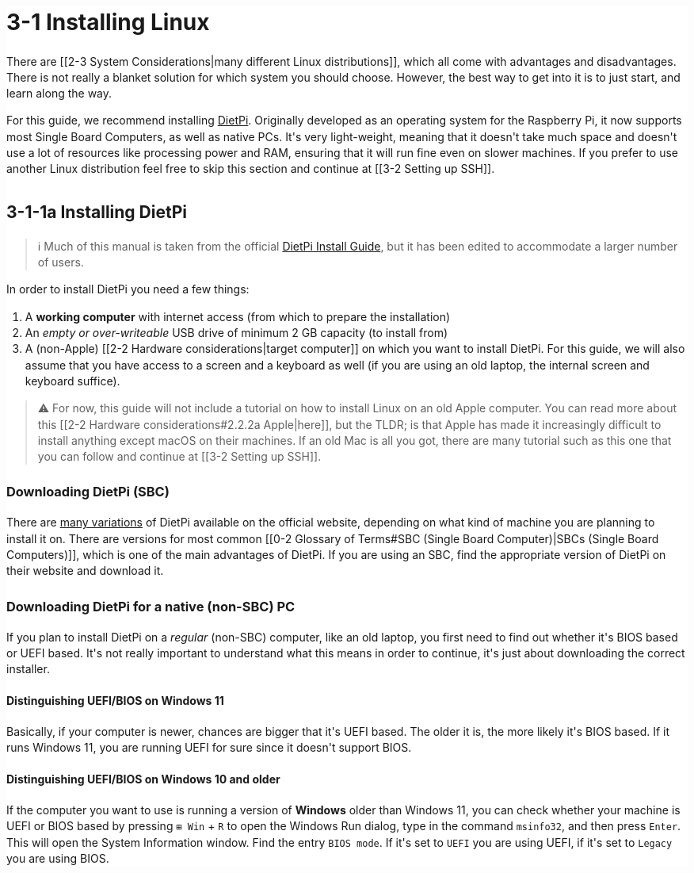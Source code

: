 # 3-1 Installing Linux

There are [[2-3 System Considerations|many different Linux distributions]], which all come with advantages and disadvantages. There is not really a blanket solution for which system you should choose. However, the best way to get into it is to just start, and learn along the way. 

For this guide, we recommend installing [DietPi](https://dietpi.com/). Originally developed as an operating system for the Raspberry Pi, it now supports most Single Board Computers, as well as native PCs. It's very light-weight, meaning that it doesn't take much space and doesn't use a lot of resources like processing power and RAM, ensuring that it will run fine even on slower machines. If you prefer to use another Linux distribution feel free to skip this section and continue at [[3-2 Setting up SSH]].

## 3-1-1a Installing DietPi

> ℹ️ Much of this manual is taken from the official [DietPi Install Guide](https://dietpi.com/docs/install/), but it has been edited to accommodate a larger number of users.

In order to install DietPi you need a few things:

1. A **working computer** with internet access (from which to prepare the installation)
2. An *empty or over-writeable* USB drive of minimum 2 GB capacity (to install from)
3. A (non-Apple) [[2-2 Hardware considerations|target computer]] on which you want to install DietPi. For this guide, we will also assume that you have access to a screen and a keyboard as well (if you are using an old laptop, the internal screen and keyboard suffice).

> ⚠️ For now, this guide will not include a tutorial on how to install Linux on an old Apple computer. You can read more about this [[2-2 Hardware considerations#2.2.2a Apple|here]], but the TLDR; is that Apple has made it increasingly difficult to install anything except macOS on their machines. If an old Mac is all you got, there are many tutorial such as this one that you can follow and continue at [[3-2 Setting up SSH]].

### Downloading DietPi (SBC)

There are [many variations](https://dietpi.com/) of DietPi available on the official website, depending on what kind of machine you are planning to install it on. There are versions for most common [[0-2 Glossary of Terms#SBC (Single Board Computer)|SBCs (Single Board Computers)]], which is one of the main advantages of DietPi. If you are using an SBC, find the appropriate version of DietPi on their website and download it.

### Downloading DietPi for a native (non-SBC) PC

If you plan to install DietPi on a *regular* (non-SBC) computer, like an old laptop, you first need to find out whether it's BIOS based or UEFI based. It's not really important to understand what this means in order to continue, it's just about downloading the correct installer.

#### Distinguishing UEFI/BIOS on Windows 11
Basically, if your computer is newer, chances are bigger that it's UEFI based. The older it is, the more likely it's BIOS based. If it runs Windows 11, you are running UEFI for sure since it doesn't support BIOS.

#### Distinguishing UEFI/BIOS on Windows 10 and older
If the computer you want to use is running a version of **Windows** older than Windows 11, you can check whether your machine is UEFI or BIOS based by pressing `⊞ Win` + `R` to open the Windows Run dialog, type in the command `msinfo32`, and then press `Enter`. This will open the System Information window. Find the entry `BIOS mode`. If it's set to `UEFI` you are using UEFI, if it's set to `Legacy` you are using BIOS.
